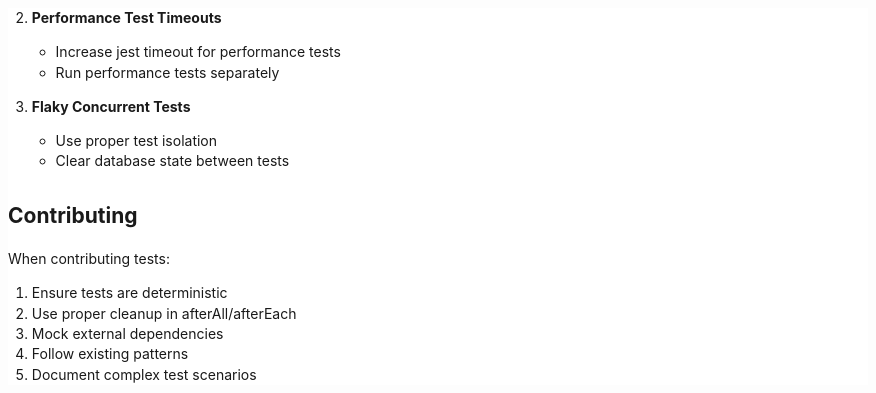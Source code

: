 2. **Performance Test Timeouts**
   - Increase jest timeout for performance tests
   - Run performance tests separately

3. **Flaky Concurrent Tests**
   - Use proper test isolation
   - Clear database state between tests

## Contributing

When contributing tests:
1. Ensure tests are deterministic
2. Use proper cleanup in afterAll/afterEach
3. Mock external dependencies
4. Follow existing patterns
5. Document complex test scenarios